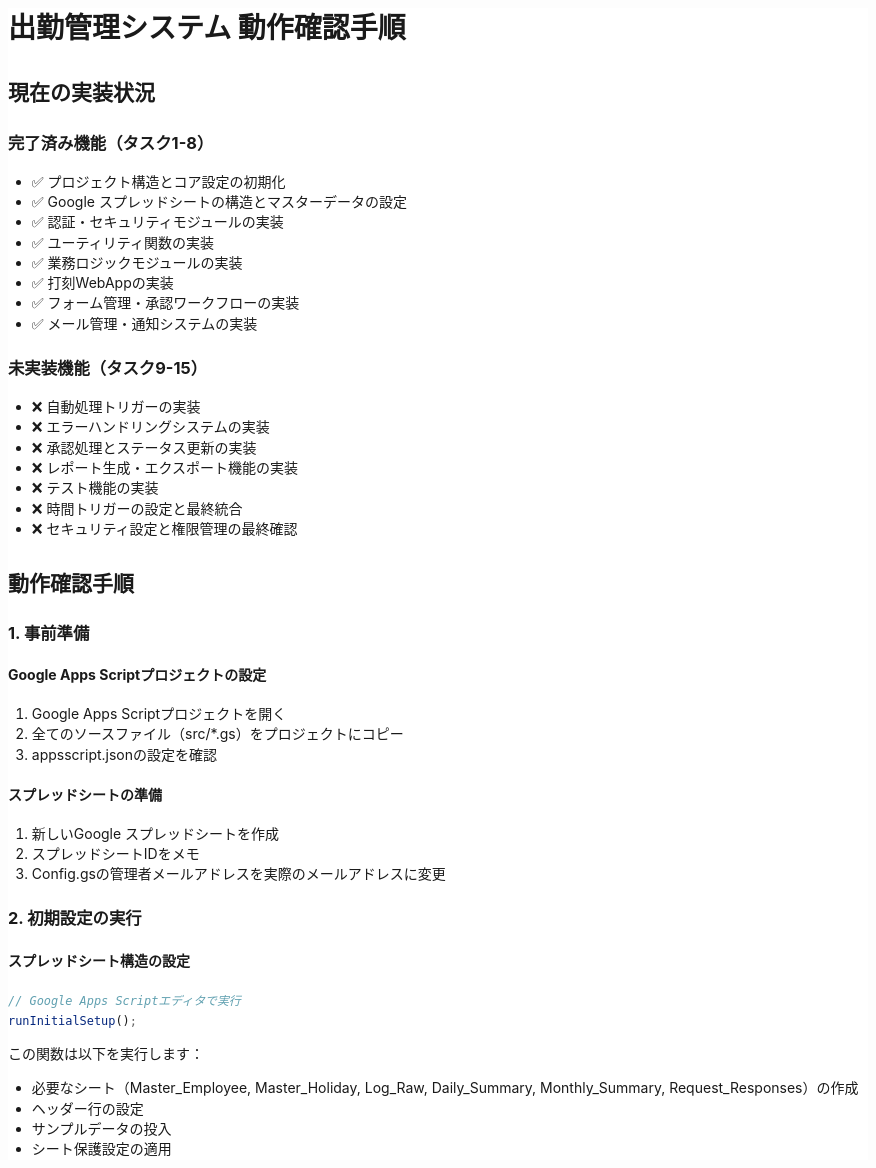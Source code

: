 # 出勤管理システム 動作確認手順

## 現在の実装状況

### 完了済み機能（タスク1-8）
- ✅ プロジェクト構造とコア設定の初期化
- ✅ Google スプレッドシートの構造とマスターデータの設定
- ✅ 認証・セキュリティモジュールの実装
- ✅ ユーティリティ関数の実装
- ✅ 業務ロジックモジュールの実装
- ✅ 打刻WebAppの実装
- ✅ フォーム管理・承認ワークフローの実装
- ✅ メール管理・通知システムの実装

### 未実装機能（タスク9-15）
- ❌ 自動処理トリガーの実装
- ❌ エラーハンドリングシステムの実装
- ❌ 承認処理とステータス更新の実装
- ❌ レポート生成・エクスポート機能の実装
- ❌ テスト機能の実装
- ❌ 時間トリガーの設定と最終統合
- ❌ セキュリティ設定と権限管理の最終確認

## 動作確認手順

### 1. 事前準備

#### Google Apps Scriptプロジェクトの設定
1. Google Apps Scriptプロジェクトを開く
2. 全てのソースファイル（src/*.gs）をプロジェクトにコピー
3. appsscript.jsonの設定を確認

#### スプレッドシートの準備
1. 新しいGoogle スプレッドシートを作成
2. スプレッドシートIDをメモ
3. Config.gsの管理者メールアドレスを実際のメールアドレスに変更

### 2. 初期設定の実行

#### スプレッドシート構造の設定
```javascript
// Google Apps Scriptエディタで実行
runInitialSetup();
```

この関数は以下を実行します：
- 必要なシート（Master_Employee, Master_Holiday, Log_Raw, Daily_Summary, Monthly_Summary, Request_Responses）の作成
- ヘッダー行の設定
- サンプルデータの投入
- シート保護設定の適用

